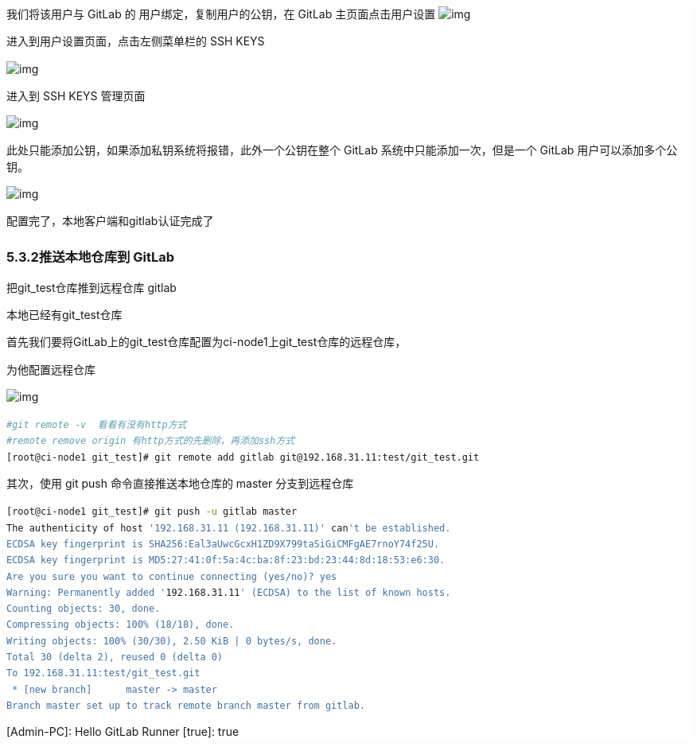 我们将该用户与 GitLab 的 用户绑定，复制用户的公钥，在 GitLab 主页面点击用户设置
![img](https://img2020.cnblogs.com/blog/1137246/202003/1137246-20200329181802886-1623148722.png)

 

 

进入到用户设置页面，点击左侧菜单栏的 SSH KEYS

![img](https://img2020.cnblogs.com/blog/1137246/202003/1137246-20200329182211741-631938170.png)

 

进入到 SSH KEYS 管理页面

 ![img](https://img2020.cnblogs.com/blog/1137246/202003/1137246-20200329182641328-1104303872.png)

 

 

此处只能添加公钥，如果添加私钥系统将报错，此外一个公钥在整个 GitLab 系统中只能添加一次，但是一个 GitLab 用户可以添加多个公钥。



 

![img](https://img2020.cnblogs.com/blog/1137246/202003/1137246-20200329182756450-1968332766.png)

 

 

 配置完了，本地客户端和gitlab认证完成了

 

### 5.3.2推送本地仓库到 GitLab

把git_test仓库推到远程仓库 gitlab 

本地已经有git_test仓库

首先我们要将GitLab上的git_test仓库配置为ci-node1上git_test仓库的远程仓库，

 为他配置远程仓库

![img](https://img2020.cnblogs.com/blog/1137246/202003/1137246-20200329185943692-954571151.png)

 

 

 

```bash
#git remote -v	看看有没有http方式
#remote remove origin 有http方式的先删除，再添加ssh方式
[root@ci-node1 git_test]# git remote add gitlab git@192.168.31.11:test/git_test.git
```

其次，使用 git push 命令直接推送本地仓库的 master 分支到远程仓库

```bash
[root@ci-node1 git_test]# git push -u gitlab master
The authenticity of host '192.168.31.11 (192.168.31.11)' can't be established.
ECDSA key fingerprint is SHA256:Eal3aUwcGcxH1ZD9X799taSiGiCMFgAE7rnoY74f25U.
ECDSA key fingerprint is MD5:27:41:0f:5a:4c:ba:8f:23:bd:23:44:8d:18:53:e6:30.
Are you sure you want to continue connecting (yes/no)? yes
Warning: Permanently added '192.168.31.11' (ECDSA) to the list of known hosts.
Counting objects: 30, done.
Compressing objects: 100% (18/18), done.
Writing objects: 100% (30/30), 2.50 KiB | 0 bytes/s, done.
Total 30 (delta 2), reused 0 (delta 0)
To 192.168.31.11:test/git_test.git
 * [new branch]      master -> master
Branch master set up to track remote branch master from gitlab.
```


[Admin-PC]: Hello GitLab Runner
[true]: true